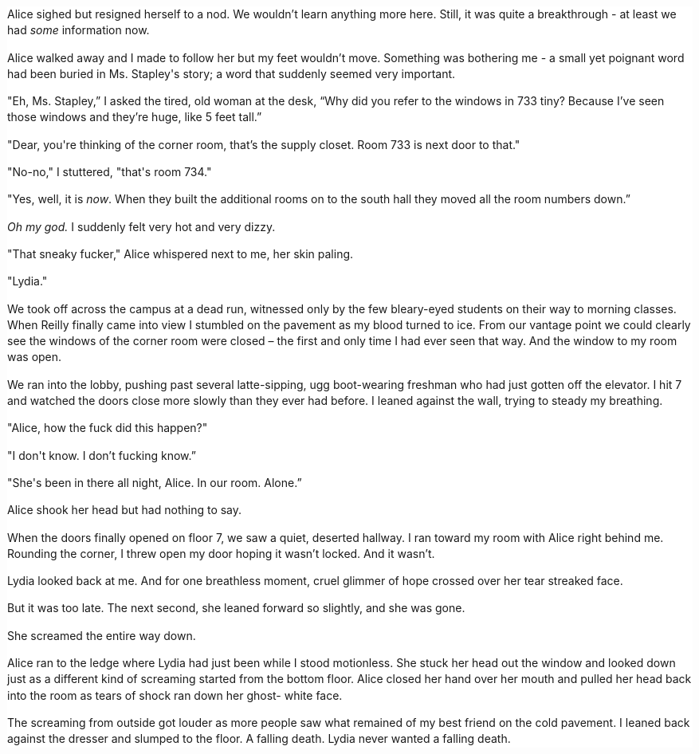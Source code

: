Alice sighed but resigned herself to a nod. We wouldn’t learn anything more here. Still, it was quite a breakthrough - at least we had *some* information now.

Alice walked away and I made to follow her but my feet wouldn’t move. Something was bothering me - a small yet poignant word had been buried in Ms. Stapley's story; a word that suddenly seemed very important.

"Eh, Ms. Stapley,” I asked the tired, old woman at the desk, “Why did you refer to the windows in 733 tiny? Because I’ve seen those windows and they’re huge, like 5 feet tall.”

"Dear, you're thinking of the corner room, that’s the supply closet. Room 733 is next door to that."

"No-no," I stuttered, "that's room 734."

"Yes, well, it is *now*. When they built the additional rooms on to the south hall they moved all the room numbers down.”

*Oh my god.* I suddenly felt very hot and very dizzy.

"That sneaky fucker," Alice whispered next to me, her skin paling.

"Lydia." 

We took off across the campus at a dead run, witnessed only by the few bleary-eyed students on their way to morning classes. When Reilly finally came into view I stumbled on the pavement as my blood turned to ice. From our vantage point we could clearly see the windows of the corner room were closed – the first and only time I had ever seen that way.  And the window to my room was open. 

We ran into the lobby, pushing past several latte-sipping, ugg boot-wearing freshman who had just gotten off the elevator. I hit 7 and watched the doors close more slowly than they ever had before. I leaned against the wall, trying to steady my breathing.

"Alice, how the fuck did this happen?"

"I don't know. I don’t fucking know.”

"She's been in there all night, Alice. In our room. Alone.”

Alice shook her head but had nothing to say.

When the doors finally opened on floor 7, we saw a quiet, deserted hallway. I ran toward my room with Alice right behind me. Rounding the corner, I threw open my door hoping it wasn’t locked.  And it wasn’t.

Lydia looked back at me. And for one breathless moment, cruel glimmer of hope crossed over her tear streaked face.

But it was too late. The next second, she leaned forward so slightly, and she was gone.

She screamed the entire way down.

Alice ran to the ledge where Lydia had just been while I stood motionless. She stuck her head out the window and looked down just as a different kind of screaming started from the bottom floor. Alice closed her hand over her mouth and pulled her head back into the room as tears of shock ran down her ghost- white face. 

The screaming from outside got louder as more people saw what remained of my best friend on the cold pavement. I leaned back against the dresser and slumped to the floor. A falling death. Lydia never wanted a falling death. 

